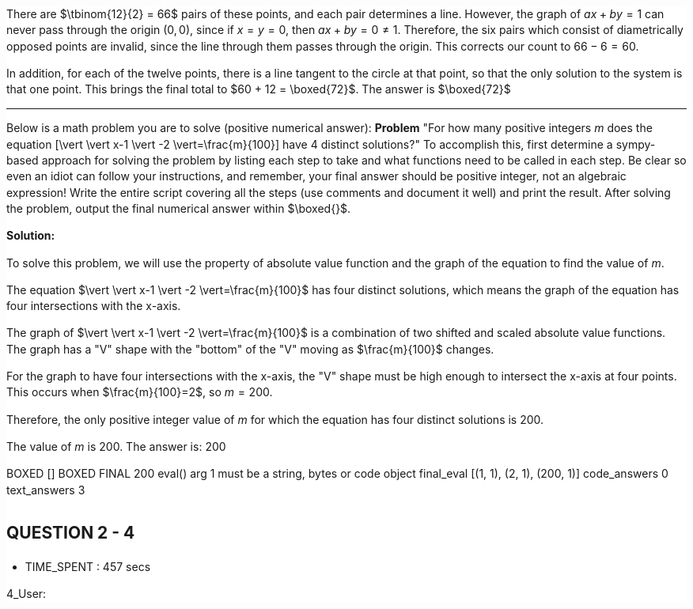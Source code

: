 There are $\tbinom{12}{2} = 66$ pairs of these points, and each pair determines a line. However, the graph of $ax+by=1$ can never pass through the origin $(0, 0)$, since if $x=y=0$, then $ax+by=0 \neq 1$. Therefore, the six pairs which consist of diametrically opposed points are invalid, since the line through them passes through the origin. This corrects our count to $66 - 6 = 60$.

In addition, for each of the twelve points, there is a line tangent to the circle at that point, so that the only solution to the system is that one point. This brings the final total to $60 + 12 = \boxed{72}$. The answer is $\boxed{72}$


---

Below is a math problem you are to solve (positive numerical answer):
**Problem**
"For how many positive integers $m$ does the equation \[\vert \vert x-1 \vert -2 \vert=\frac{m}{100}\] have $4$ distinct solutions?"
To accomplish this, first determine a sympy-based approach for solving the problem by listing each step to take and what functions need to be called in each step. Be clear so even an idiot can follow your instructions, and remember, your final answer should be positive integer, not an algebraic expression!
Write the entire script covering all the steps (use comments and document it well) and print the result. After solving the problem, output the final numerical answer within $\boxed{}$.

**Solution:** 


To solve this problem, we will use the property of absolute value function and the graph of the equation to find the value of $m$.

The equation $\vert \vert x-1 \vert -2 \vert=\frac{m}{100}$ has four distinct solutions, which means the graph of the equation has four intersections with the x-axis.

The graph of $\vert \vert x-1 \vert -2 \vert=\frac{m}{100}$ is a combination of two shifted and scaled absolute value functions. The graph has a "V" shape with the "bottom" of the "V" moving as $\frac{m}{100}$ changes.

For the graph to have four intersections with the x-axis, the "V" shape must be high enough to intersect the x-axis at four points. This occurs when $\frac{m}{100}=2$, so $m=200$.

Therefore, the only positive integer value of $m$ for which the equation has four distinct solutions is $200$.

The value of $m$ is $200$.
The answer is: $200$

BOXED []
BOXED FINAL 200
eval() arg 1 must be a string, bytes or code object final_eval
[(1, 1), (2, 1), (200, 1)]
code_answers 0 text_answers 3



## QUESTION 2 - 4 
- TIME_SPENT : 457 secs

4_User:
